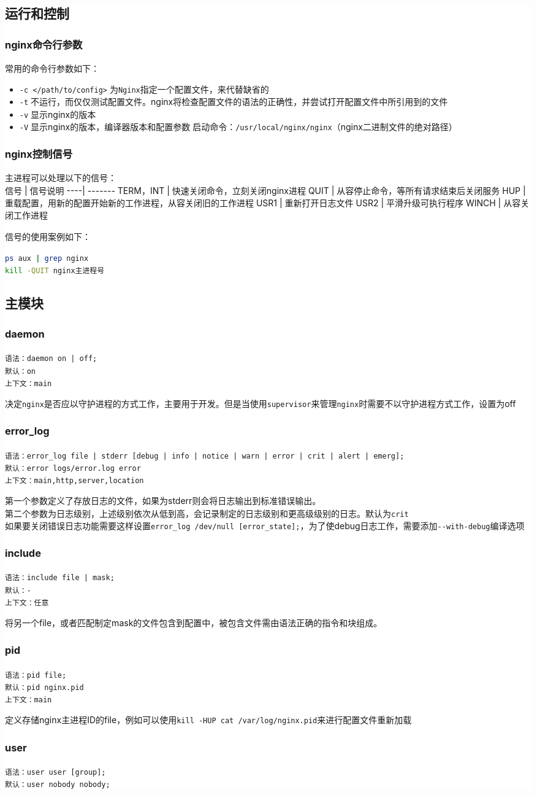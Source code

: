 ## 运行和控制
### nginx命令行参数
常用的命令行参数如下：
* `-c </path/to/config>` 为`Nginx`指定一个配置文件，来代替缺省的
* `-t` 不运行，而仅仅测试配置文件。nginx将检查配置文件的语法的正确性，并尝试打开配置文件中所引用到的文件
* `-v` 显示nginx的版本
* `-V` 显示nginx的版本，编译器版本和配置参数
启动命令：`/usr/local/nginx/nginx`（nginx二进制文件的绝对路径）
### nginx控制信号
主进程可以处理以下的信号：  
信号 | 信号说明
----| -------
TERM，INT | 快速关闭命令，立刻关闭nginx进程
QUIT | 从容停止命令，等所有请求结束后关闭服务
HUP | 重载配置，用新的配置开始新的工作进程，从容关闭旧的工作进程
USR1 | 重新打开日志文件
USR2 | 平滑升级可执行程序
WINCH | 从容关闭工作进程

信号的使用案例如下：
```sh
ps aux | grep nginx
kill -QUIT nginx主进程号
```
## 主模块
### daemon
```
语法：daemon on | off;
默认：on
上下文：main
```
决定`nginx`是否应以守护进程的方式工作，主要用于开发。但是当使用`supervisor`来管理`nginx`时需要不以守护进程方式工作，设置为off
### error_log
```
语法：error_log file | stderr [debug | info | notice | warn | error | crit | alert | emerg];
默认：error logs/error.log error
上下文：main,http,server,location
```
第一个参数定义了存放日志的文件，如果为stderr则会将日志输出到标准错误输出。<br />
第二个参数为日志级别，上述级别依次从低到高，会记录制定的日志级别和更高级级别的日志。默认为`crit`<br />
如果要关闭错误日志功能需要这样设置`error_log /dev/null [error_state];`，为了使debug日志工作，需要添加`--with-debug`编译选项
### include
```
语法：include file | mask;
默认：-
上下文：任意
```
将另一个file，或者匹配制定mask的文件包含到配置中，被包含文件需由语法正确的指令和块组成。
### pid
```
语法：pid file;
默认：pid nginx.pid
上下文：main
```
定义存储nginx主进程ID的file，例如可以使用`kill -HUP cat /var/log/nginx.pid`来进行配置文件重新加载
### user
```
语法：user user [group];
默认：user nobody nobody;
```